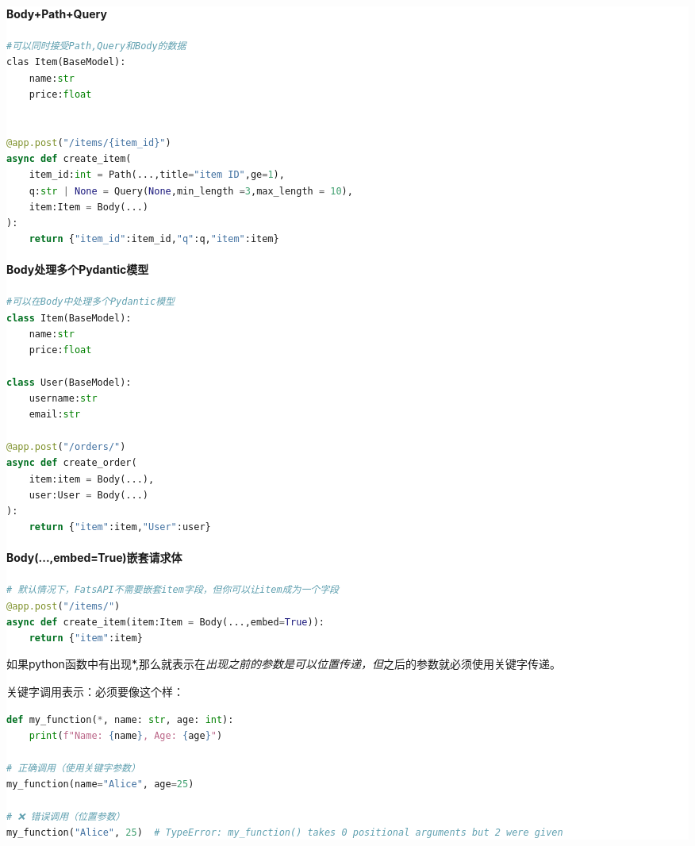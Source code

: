 #### Body+Path+Query

```python
#可以同时接受Path,Query和Body的数据
clas Item(BaseModel):
    name:str
    price:float


@app.post("/items/{item_id}")
async def create_item(
    item_id:int = Path(...,title="item ID",ge=1),
    q:str | None = Query(None,min_length =3,max_length = 10),
    item:Item = Body(...)
):
    return {"item_id":item_id,"q":q,"item":item}
```

#### Body处理多个Pydantic模型

```python
#可以在Body中处理多个Pydantic模型
class Item(BaseModel):
    name:str
    price:float

class User(BaseModel):
    username:str
    email:str

@app.post("/orders/")
async def create_order(
    item:item = Body(...),
    user:User = Body(...)
):
    return {"item":item,"User":user}
```

#### Body(...,embed=True)嵌套请求体

```python
# 默认情况下，FatsAPI不需要嵌套item字段，但你可以让item成为一个字段
@app.post("/items/")
async def create_item(item:Item = Body(...,embed=True)):
    return {"item":item}
```

如果python函数中有出现*,那么就表示在*出现之前的参数是可以位置传递，但*之后的参数就必须使用关键字传递。

关键字调用表示：必须要像这个样：

```python
def my_function(*, name: str, age: int):
    print(f"Name: {name}, Age: {age}")

# 正确调用（使用关键字参数）
my_function(name="Alice", age=25)

# ❌ 错误调用（位置参数）
my_function("Alice", 25)  # TypeError: my_function() takes 0 positional arguments but 2 were given
```
